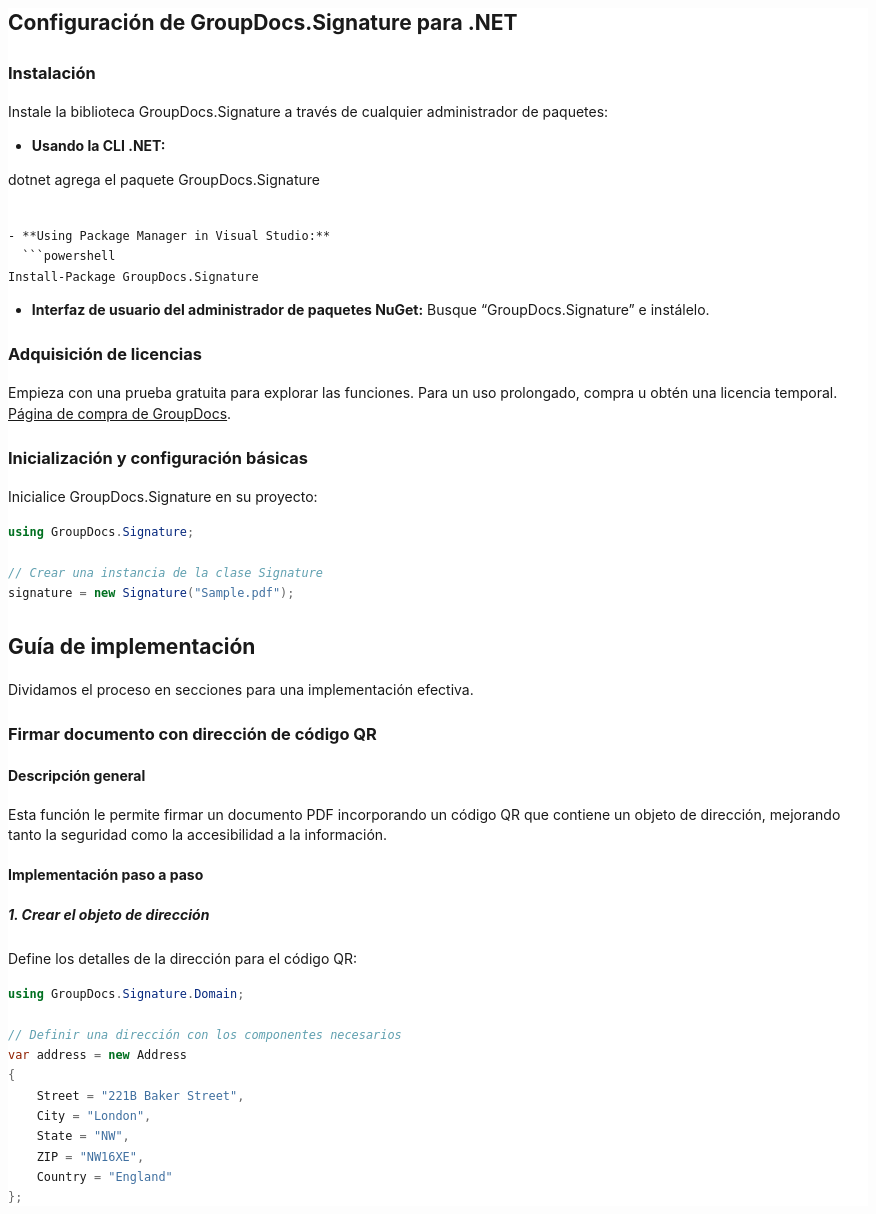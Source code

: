 ## Configuración de GroupDocs.Signature para .NET

### Instalación

Instale la biblioteca GroupDocs.Signature a través de cualquier administrador de paquetes:

- **Usando la CLI .NET:**
  ```bash
dotnet agrega el paquete GroupDocs.Signature
```

- **Using Package Manager in Visual Studio:**
  ```powershell
Install-Package GroupDocs.Signature
```

- **Interfaz de usuario del administrador de paquetes NuGet:** Busque “GroupDocs.Signature” e instálelo.

### Adquisición de licencias

Empieza con una prueba gratuita para explorar las funciones. Para un uso prolongado, compra u obtén una licencia temporal. [Página de compra de GroupDocs](https://purchase.groupdocs.com/buy).

### Inicialización y configuración básicas

Inicialice GroupDocs.Signature en su proyecto:

```csharp
using GroupDocs.Signature;

// Crear una instancia de la clase Signature
signature = new Signature("Sample.pdf");
```

## Guía de implementación

Dividamos el proceso en secciones para una implementación efectiva.

### Firmar documento con dirección de código QR

#### Descripción general

Esta función le permite firmar un documento PDF incorporando un código QR que contiene un objeto de dirección, mejorando tanto la seguridad como la accesibilidad a la información.

#### Implementación paso a paso

##### 1. Crear el objeto de dirección

Define los detalles de la dirección para el código QR:

```csharp
using GroupDocs.Signature.Domain;

// Definir una dirección con los componentes necesarios
var address = new Address
{
    Street = "221B Baker Street",
    City = "London",
    State = "NW",
    ZIP = "NW16XE",
    Country = "England"
};
```

